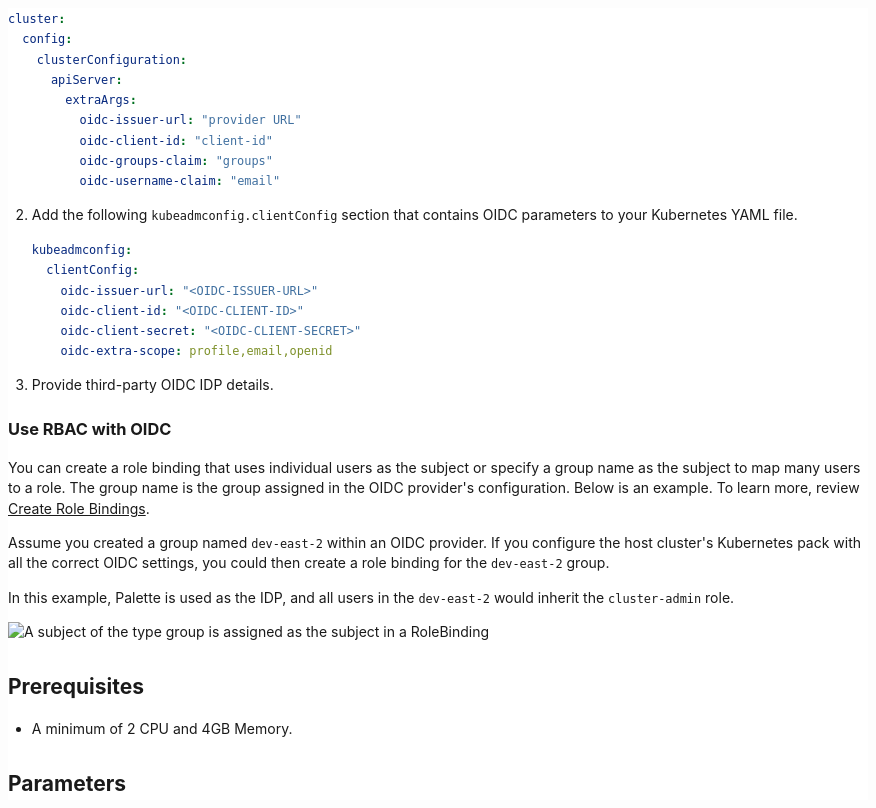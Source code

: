    ```yaml
   cluster:
     config:
       clusterConfiguration:
         apiServer:
           extraArgs:
             oidc-issuer-url: "provider URL"
             oidc-client-id: "client-id"
             oidc-groups-claim: "groups"
             oidc-username-claim: "email"
   ```

2. Add the following `kubeadmconfig.clientConfig` section that contains OIDC parameters to your Kubernetes YAML file.

   ```yaml
   kubeadmconfig:
     clientConfig:
       oidc-issuer-url: "<OIDC-ISSUER-URL>"
       oidc-client-id: "<OIDC-CLIENT-ID>"
       oidc-client-secret: "<OIDC-CLIENT-SECRET>"
       oidc-extra-scope: profile,email,openid
   ```

3. Provide third-party OIDC IDP details.

### Use RBAC with OIDC

You can create a role binding that uses individual users as the subject or specify a group name as the subject to map
many users to a role. The group name is the group assigned in the OIDC provider's configuration. Below is an example. To
learn more, review [Create Role Bindings](../clusters/cluster-management/cluster-rbac.md#create-role-bindings).

Assume you created a group named `dev-east-2` within an OIDC provider. If you configure the host cluster's Kubernetes
pack with all the correct OIDC settings, you could then create a role binding for the `dev-east-2` group.

In this example, Palette is used as the IDP, and all users in the `dev-east-2` would inherit the `cluster-admin` role.

![A subject of the type group is assigned as the subject in a RoleBinding](/clusters_cluster-management_cluster-rbac_cluster-subject-group.png)

</TabItem>

<TabItem label="1.26.x" value="k8s_v1.26">

## Prerequisites

- A minimum of 2 CPU and 4GB Memory.

## Parameters
